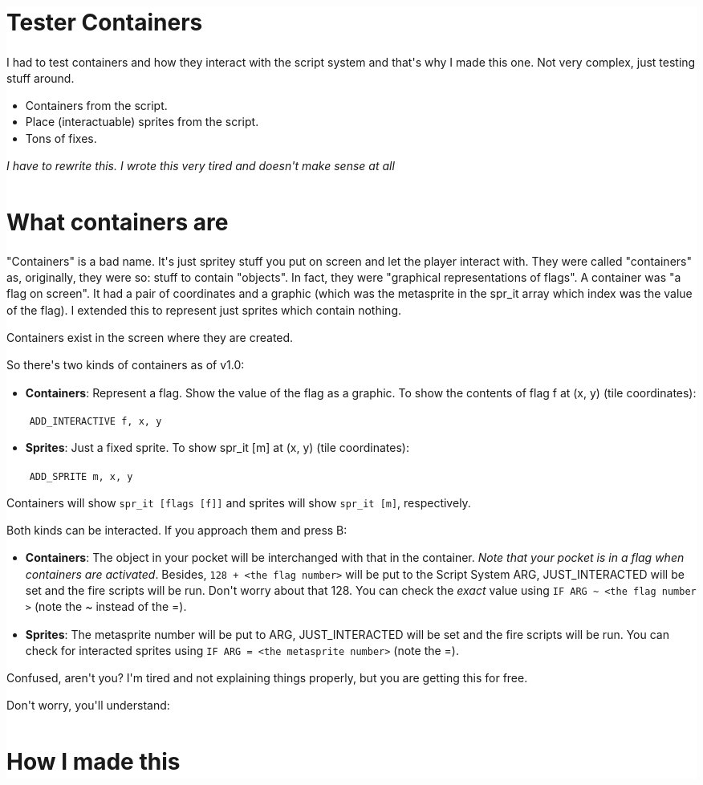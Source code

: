 Tester Containers
=================

I had to test containers and how they interact with the script system and that's why I made this one. Not very complex, just testing stuff around.

- Containers from the script.
- Place (interactuable) sprites from the script.
- Tons of fixes.

*I have to rewrite this. I wrote this very tired and doesn't make sense at all*

What containers are
===================

"Containers" is a bad name. It's just spritey stuff you put on screen and let the player interact with. They were called "containers" as, originally, they were so: stuff to contain "objects". In fact, they were "graphical representations of flags". A container was "a flag on screen". It had a pair of coordinates and a graphic (which was the metasprite in the spr_it array which index was the value of the flag). I extended this to represent just sprites which contain nothing.

Containers exist in the screen where they are created.

So there's two kinds of containers as of v1.0:

- **Containers**: Represent a flag. Show the value of the flag as a graphic. To show the contents of flag f at (x, y) (tile coordinates):

```
    ADD_INTERACTIVE f, x, y
```

- **Sprites**: Just a fixed sprite. To show spr_it [m] at (x, y) (tile coordinates):

```
    ADD_SPRITE m, x, y
```

Containers will show `spr_it [flags [f]]` and sprites will show `spr_it [m]`, respectively.

Both kinds can be interacted. If you approach them and press B:

- **Containers**: The object in your pocket will be interchanged with that in the container. *Note that your pocket is in a flag when containers are activated*. Besides, `128 + <the flag number>` will be put to the Script System ARG, JUST_INTERACTED will be set and the fire scripts will be run. Don't worry about that 128. You can check the *exact* value using `IF ARG ~ <the flag number>` (note the ~ instead of the =).

- **Sprites**: The metasprite number will be put to ARG, JUST_INTERACTED will be set and the fire scripts will be run. You can check for interacted sprites using `IF ARG = <the metasprite number>` (note the =).

Confused, aren't you? I'm tired and not explaining things properly, but you are getting this for free.

Don't worry, you'll understand:

How I made this
===============
